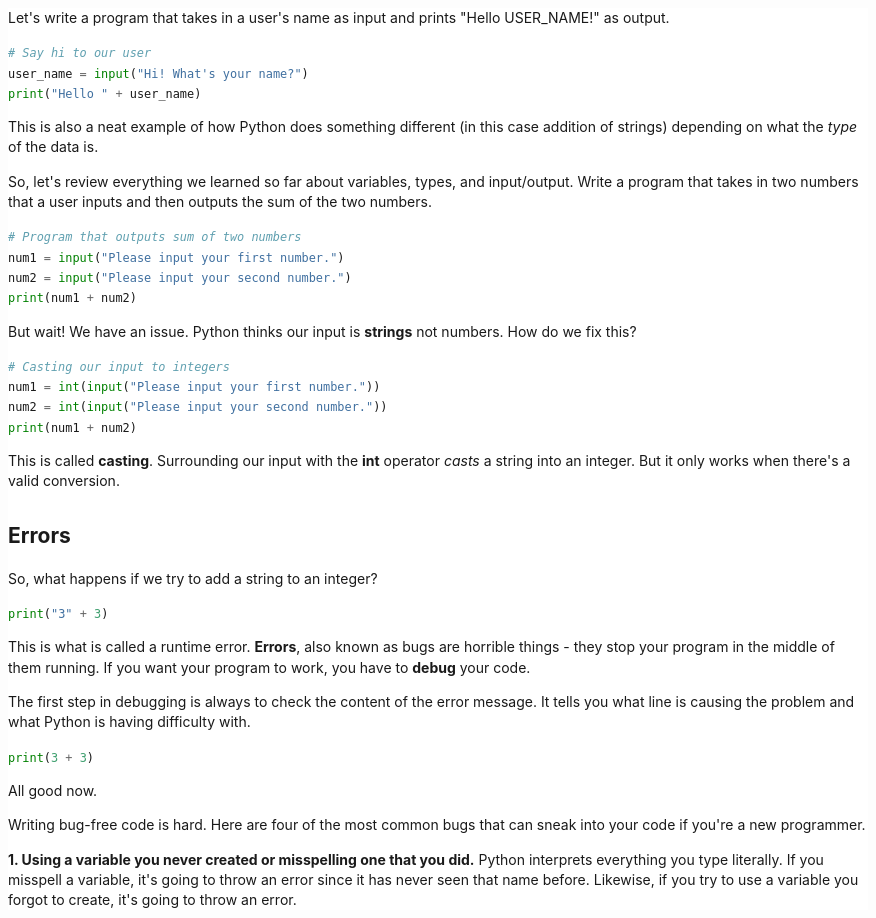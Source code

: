 Let's write a program that takes in a user's name as input and prints "Hello USER_NAME!" as output.

```python
# Say hi to our user
user_name = input("Hi! What's your name?")
print("Hello " + user_name)
```

This is also a neat example of how Python does something different (in this case addition of strings) depending on what the *type* of the data is.

So, let's review everything we learned so far about variables, types, and input/output. Write a program that takes in two numbers that a user inputs and then outputs the sum of the two numbers. 

```python
# Program that outputs sum of two numbers
num1 = input("Please input your first number.")
num2 = input("Please input your second number.")
print(num1 + num2)
```

But wait! We have an issue. Python thinks our input is **strings** not numbers. How do we fix this?

```python
# Casting our input to integers
num1 = int(input("Please input your first number."))
num2 = int(input("Please input your second number."))
print(num1 + num2)
```

This is called **casting**. Surrounding our input with the **int** operator *casts* a string into an integer. But it only works when there's a valid conversion. 

## Errors

So, what happens if we try to add a string to an integer?

```python
print("3" + 3)
```

This is what is called a runtime error. **Errors**, also known as bugs are horrible things - they stop your program in the middle of them running. If you want your program to work, you have to **debug** your code. 

The first step in debugging is always to check the content of the error message. It tells you what line is causing the problem and what Python is having difficulty with. 

```python
print(3 + 3)
```

All good now.

Writing bug-free code is hard. Here are four of the most common bugs that can sneak into your code if you're a new programmer.

**1. Using a variable you never created or misspelling one that you did.**
Python interprets everything you type literally. If you misspell a variable, it's going to throw an error since it has never seen that name before. Likewise, if you try to use a variable you forgot to create, it's going to throw an error.
